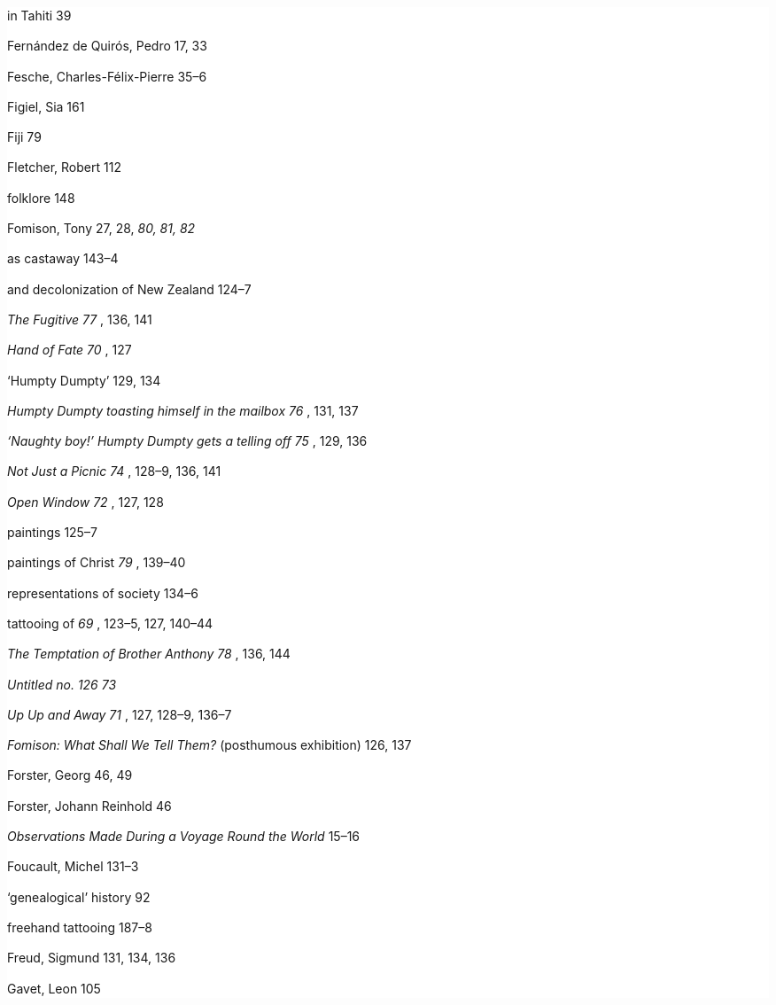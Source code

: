 in Tahiti 39

Fernández de Quirós, Pedro 17, 33

Fesche, Charles-Félix-Pierre 35–6

Figiel, Sia 161

Fiji 79

Fletcher, Robert 112

folklore 148

Fomison, Tony 27, 28, _80, 81, 82_

as castaway 143–4

and decolonization of New Zealand 124–7

_The Fugitive 77_ , 136, 141

_Hand of Fate 70_ , 127

‘Humpty Dumpty’ 129, 134

_Humpty Dumpty toasting himself in the mailbox 76_ , 131, 137

_‘Naughty boy!’ Humpty Dumpty gets a telling off 75_ , 129, 136

_Not Just a Picnic 74_ , 128–9, 136, 141

_Open Window 72_ , 127, 128

paintings 125–7

paintings of Christ _79_ , 139–40

representations of society 134–6

tattooing of _69_ , 123–5, 127, 140–44

_The Temptation of Brother Anthony 78_ , 136, 144

_Untitled no. 126 73_

_Up Up and Away 71_ , 127, 128–9, 136–7

_Fomison: What Shall We Tell Them?_ (posthumous exhibition) 126, 137

Forster, Georg 46, 49

Forster, Johann Reinhold 46

_Observations Made During a Voyage Round the World_ 15–16

Foucault, Michel 131–3

‘genealogical’ history 92

freehand tattooing 187–8

Freud, Sigmund 131, 134, 136

Gavet, Leon 105
